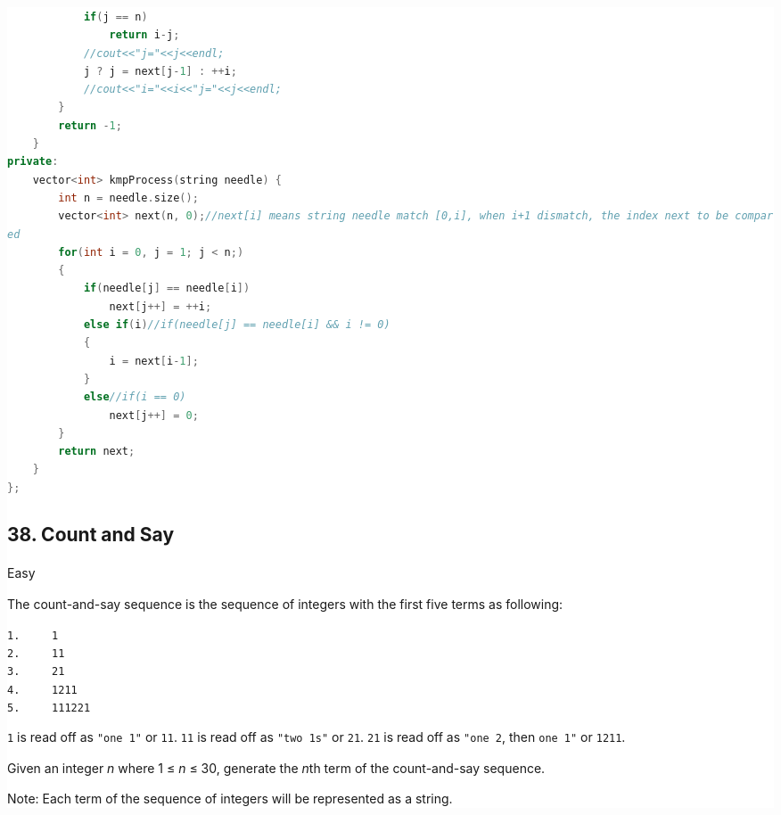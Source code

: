 ```c++
            if(j == n)
                return i-j;            
            //cout<<"j="<<j<<endl;
            j ? j = next[j-1] : ++i;
            //cout<<"i="<<i<<"j="<<j<<endl;
        }
        return -1;
    }
private:
    vector<int> kmpProcess(string needle) {
        int n = needle.size();
        vector<int> next(n, 0);//next[i] means string needle match [0,i], when i+1 dismatch, the index next to be compared
        for(int i = 0, j = 1; j < n;)
        {
            if(needle[j] == needle[i])
                next[j++] = ++i;
            else if(i)//if(needle[j] == needle[i] && i != 0)
            {
                i = next[i-1];
            }
            else//if(i == 0)
                next[j++] = 0;
        }
        return next;
    }
};
```



## 38. Count and Say

Easy

The count-and-say sequence is the sequence of integers with the first five terms as following:

```
1.     1
2.     11
3.     21
4.     1211
5.     111221
```

`1` is read off as `"one 1"` or `11`.
`11` is read off as `"two 1s"` or `21`.
`21` is read off as `"one 2`, then `one 1"` or `1211`.

Given an integer *n* where 1 ≤ *n* ≤ 30, generate the *n*th term of the count-and-say sequence.

Note: Each term of the sequence of integers will be represented as a string.

 

